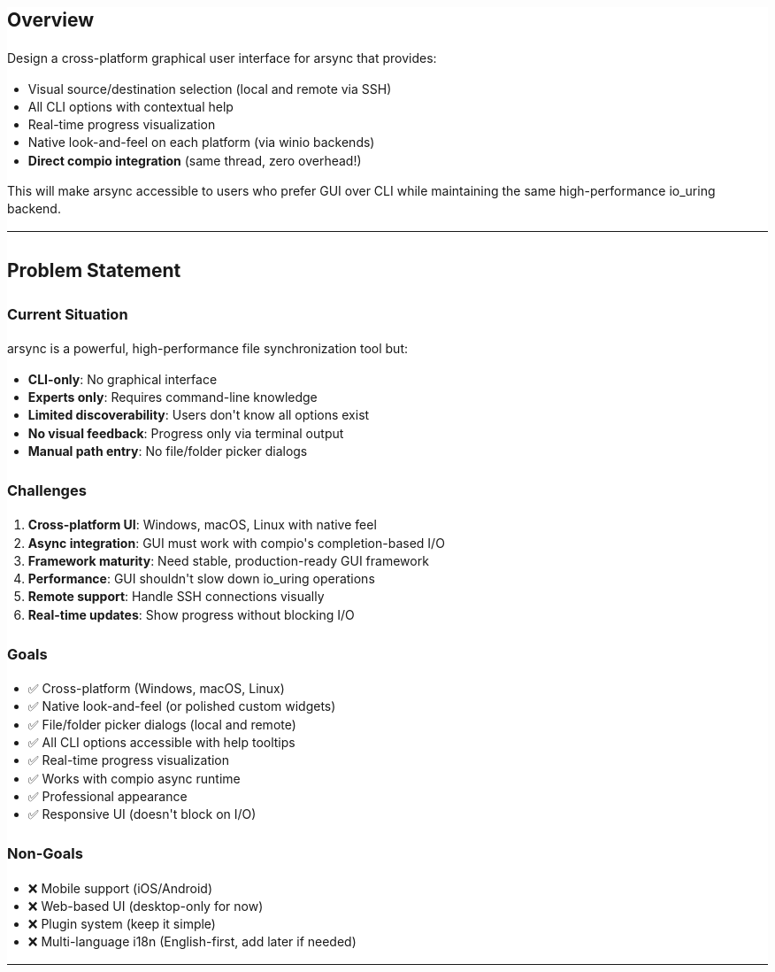 
## Overview

Design a cross-platform graphical user interface for arsync that provides:
- Visual source/destination selection (local and remote via SSH)
- All CLI options with contextual help
- Real-time progress visualization
- Native look-and-feel on each platform (via winio backends)
- **Direct compio integration** (same thread, zero overhead!)

This will make arsync accessible to users who prefer GUI over CLI while maintaining the same high-performance io_uring backend.

---

## Problem Statement

### Current Situation

arsync is a powerful, high-performance file synchronization tool but:
- **CLI-only**: No graphical interface
- **Experts only**: Requires command-line knowledge
- **Limited discoverability**: Users don't know all options exist
- **No visual feedback**: Progress only via terminal output
- **Manual path entry**: No file/folder picker dialogs

### Challenges

1. **Cross-platform UI**: Windows, macOS, Linux with native feel
2. **Async integration**: GUI must work with compio's completion-based I/O
3. **Framework maturity**: Need stable, production-ready GUI framework
4. **Performance**: GUI shouldn't slow down io_uring operations
5. **Remote support**: Handle SSH connections visually
6. **Real-time updates**: Show progress without blocking I/O

### Goals

- ✅ Cross-platform (Windows, macOS, Linux)
- ✅ Native look-and-feel (or polished custom widgets)
- ✅ File/folder picker dialogs (local and remote)
- ✅ All CLI options accessible with help tooltips
- ✅ Real-time progress visualization
- ✅ Works with compio async runtime
- ✅ Professional appearance
- ✅ Responsive UI (doesn't block on I/O)

### Non-Goals

- ❌ Mobile support (iOS/Android)
- ❌ Web-based UI (desktop-only for now)
- ❌ Plugin system (keep it simple)
- ❌ Multi-language i18n (English-first, add later if needed)

---